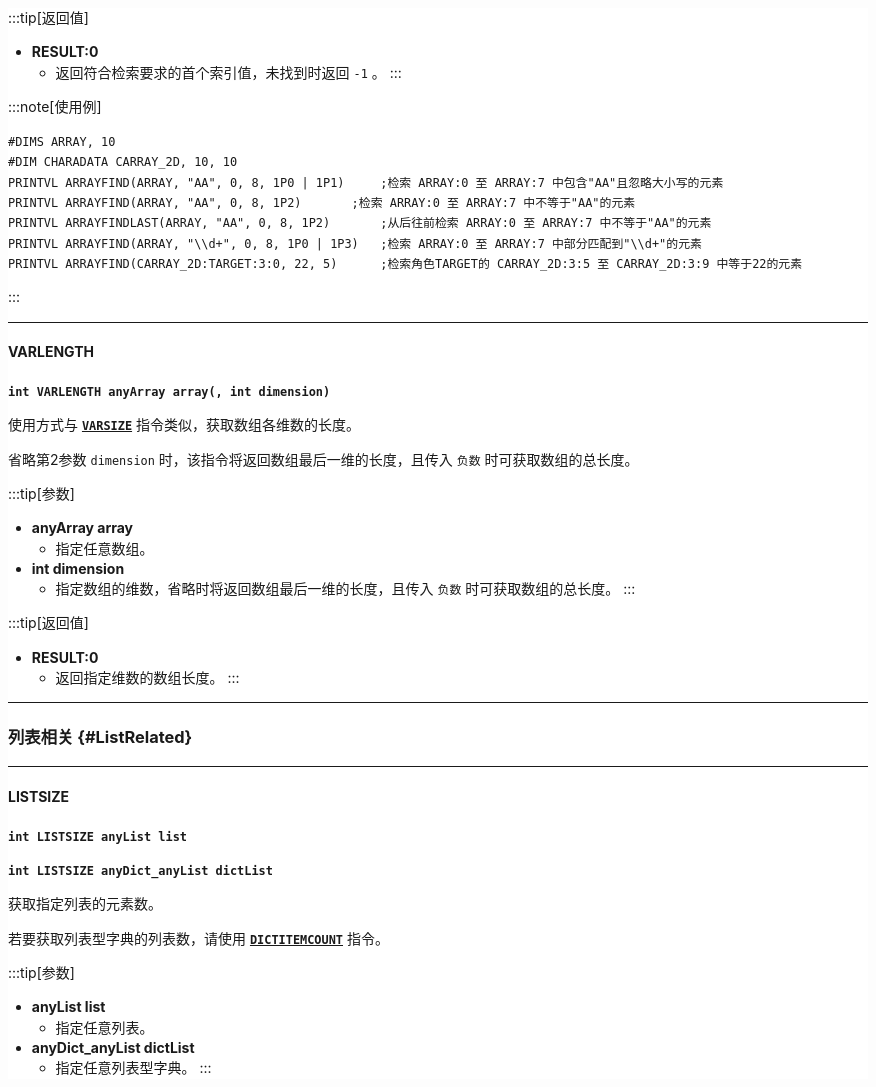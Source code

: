 :::tip[返回值]
- **RESULT:0**
  - 返回符合检索要求的首个索引值，未找到时返回 `-1` 。
:::

:::note[使用例]
```
#DIMS ARRAY, 10
#DIM CHARADATA CARRAY_2D, 10, 10
PRINTVL ARRAYFIND(ARRAY, "AA", 0, 8, 1P0 | 1P1)		;检索 ARRAY:0 至 ARRAY:7 中包含"AA"且忽略大小写的元素
PRINTVL ARRAYFIND(ARRAY, "AA", 0, 8, 1P2)		;检索 ARRAY:0 至 ARRAY:7 中不等于"AA"的元素
PRINTVL ARRAYFINDLAST(ARRAY, "AA", 0, 8, 1P2)		;从后往前检索 ARRAY:0 至 ARRAY:7 中不等于"AA"的元素
PRINTVL ARRAYFIND(ARRAY, "\\d+", 0, 8, 1P0 | 1P3)	;检索 ARRAY:0 至 ARRAY:7 中部分匹配到"\\d+"的元素
PRINTVL ARRAYFIND(CARRAY_2D:TARGET:3:0, 22, 5)		;检索角色TARGET的 CARRAY_2D:3:5 至 CARRAY_2D:3:9 中等于22的元素
```
:::

----
#### VARLENGTH

**`int VARLENGTH anyArray array(, int dimension)`**

使用方式与 [**`VARSIZE`**](modify_com#varsize) 指令类似，获取数组各维数的长度。

省略第2参数 `dimension` 时，该指令将返回数组最后一维的长度，且传入 `负数` 时可获取数组的总长度。

:::tip[参数]
- **anyArray array**
  - 指定任意数组。
- **int dimension**
  - 指定数组的维数，省略时将返回数组最后一维的长度，且传入 `负数` 时可获取数组的总长度。
:::

:::tip[返回值]
- **RESULT:0**
  - 返回指定维数的数组长度。
:::

----
### 列表相关 {#ListRelated}

----
#### LISTSIZE

**`int LISTSIZE anyList list`**

**`int LISTSIZE anyDict_anyList dictList`**

获取指定列表的元素数。

若要获取列表型字典的列表数，请使用 [**`DICTITEMCOUNT`**](new_com#dictitemcount) 指令。

:::tip[参数]
- **anyList list**
  - 指定任意列表。
- **anyDict_anyList dictList**
  - 指定任意列表型字典。
:::
